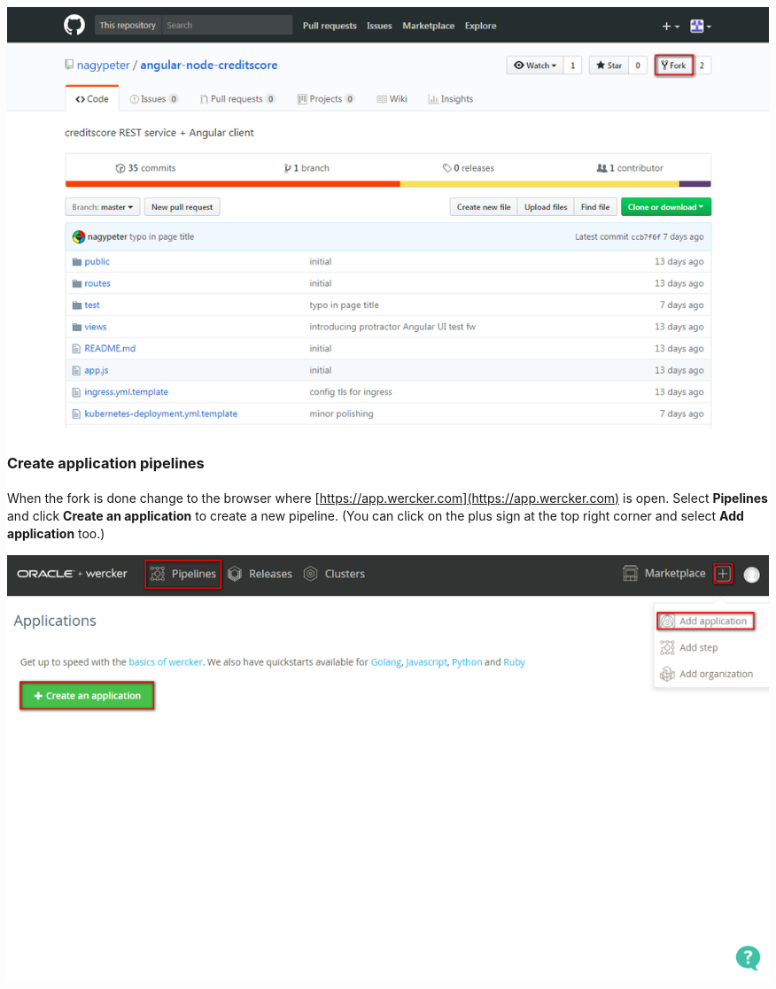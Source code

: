 ![alt text](images/wercker.application.01.png)

### Create application pipelines ###

When the fork is done change to the browser where [https://app.wercker.com](https://app.wercker.com) is open. Select **Pipelines** and click **Create an application** to create a new pipeline. (You can click on the plus sign at the top right corner and select **Add application** too.)

![alt text](images/wercker.application.02.png)
